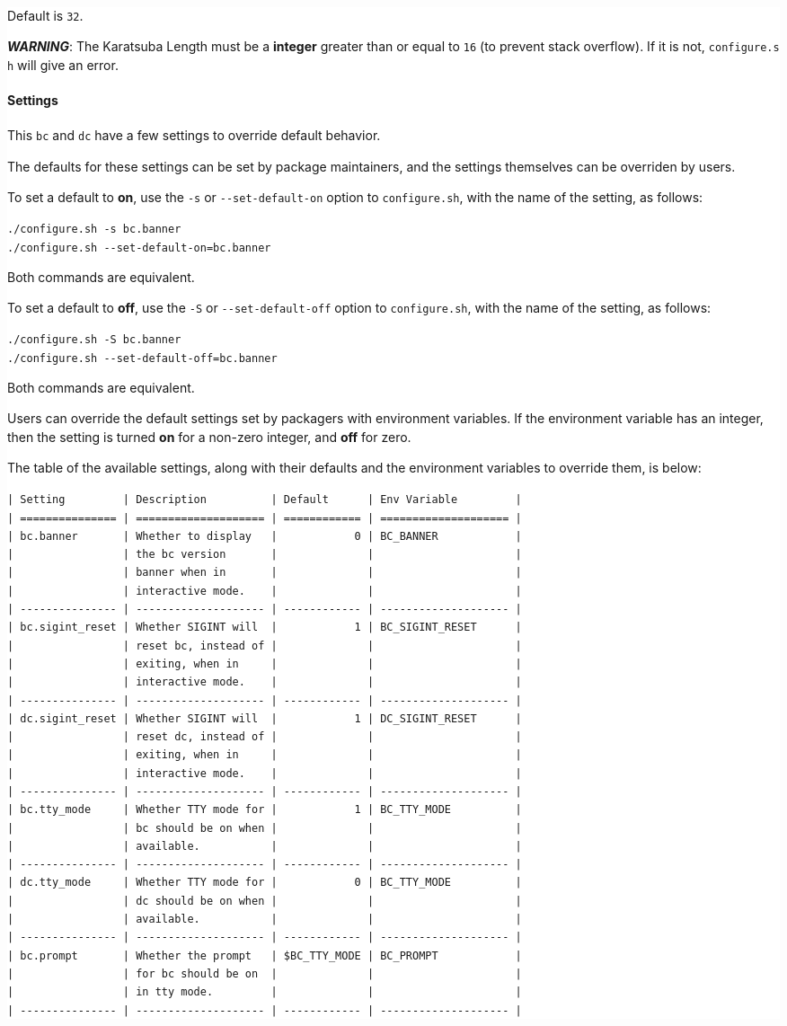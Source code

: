 Default is `32`.

***WARNING***: The Karatsuba Length must be a **integer** greater than or equal
to `16` (to prevent stack overflow). If it is not, `configure.sh` will give an
error.

#### Settings

This `bc` and `dc` have a few settings to override default behavior.

The defaults for these settings can be set by package maintainers, and the
settings themselves can be overriden by users.

To set a default to **on**, use the `-s` or `--set-default-on` option to
`configure.sh`, with the name of the setting, as follows:

```
./configure.sh -s bc.banner
./configure.sh --set-default-on=bc.banner
```

Both commands are equivalent.

To set a default to **off**, use the `-S` or `--set-default-off` option to
`configure.sh`, with the name of the setting, as follows:

```
./configure.sh -S bc.banner
./configure.sh --set-default-off=bc.banner
```

Both commands are equivalent.

Users can override the default settings set by packagers with environment
variables. If the environment variable has an integer, then the setting is
turned **on** for a non-zero integer, and **off** for zero.

The table of the available settings, along with their defaults and the
environment variables to override them, is below:

```
| Setting         | Description          | Default      | Env Variable         |
| =============== | ==================== | ============ | ==================== |
| bc.banner       | Whether to display   |            0 | BC_BANNER            |
|                 | the bc version       |              |                      |
|                 | banner when in       |              |                      |
|                 | interactive mode.    |              |                      |
| --------------- | -------------------- | ------------ | -------------------- |
| bc.sigint_reset | Whether SIGINT will  |            1 | BC_SIGINT_RESET      |
|                 | reset bc, instead of |              |                      |
|                 | exiting, when in     |              |                      |
|                 | interactive mode.    |              |                      |
| --------------- | -------------------- | ------------ | -------------------- |
| dc.sigint_reset | Whether SIGINT will  |            1 | DC_SIGINT_RESET      |
|                 | reset dc, instead of |              |                      |
|                 | exiting, when in     |              |                      |
|                 | interactive mode.    |              |                      |
| --------------- | -------------------- | ------------ | -------------------- |
| bc.tty_mode     | Whether TTY mode for |            1 | BC_TTY_MODE          |
|                 | bc should be on when |              |                      |
|                 | available.           |              |                      |
| --------------- | -------------------- | ------------ | -------------------- |
| dc.tty_mode     | Whether TTY mode for |            0 | BC_TTY_MODE          |
|                 | dc should be on when |              |                      |
|                 | available.           |              |                      |
| --------------- | -------------------- | ------------ | -------------------- |
| bc.prompt       | Whether the prompt   | $BC_TTY_MODE | BC_PROMPT            |
|                 | for bc should be on  |              |                      |
|                 | in tty mode.         |              |                      |
| --------------- | -------------------- | ------------ | -------------------- |
```